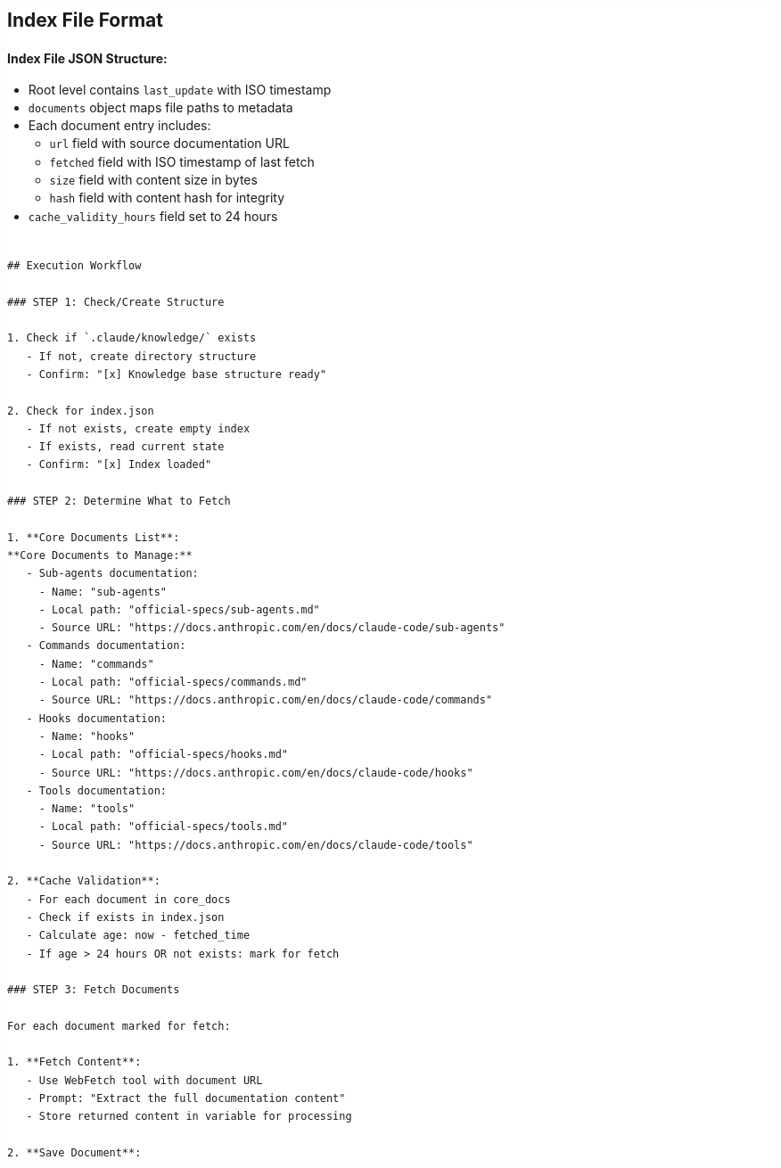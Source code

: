 ## Index File Format

**Index File JSON Structure:**
- Root level contains `last_update` with ISO timestamp
- `documents` object maps file paths to metadata
- Each document entry includes:
  - `url` field with source documentation URL
  - `fetched` field with ISO timestamp of last fetch
  - `size` field with content size in bytes
  - `hash` field with content hash for integrity
- `cache_validity_hours` field set to 24 hours
```

## Execution Workflow

### STEP 1: Check/Create Structure

1. Check if `.claude/knowledge/` exists
   - If not, create directory structure
   - Confirm: "[x] Knowledge base structure ready"

2. Check for index.json
   - If not exists, create empty index
   - If exists, read current state
   - Confirm: "[x] Index loaded"

### STEP 2: Determine What to Fetch

1. **Core Documents List**:
**Core Documents to Manage:**
   - Sub-agents documentation:
     - Name: "sub-agents"
     - Local path: "official-specs/sub-agents.md"
     - Source URL: "https://docs.anthropic.com/en/docs/claude-code/sub-agents"
   - Commands documentation:
     - Name: "commands"
     - Local path: "official-specs/commands.md"
     - Source URL: "https://docs.anthropic.com/en/docs/claude-code/commands"
   - Hooks documentation:
     - Name: "hooks"
     - Local path: "official-specs/hooks.md"
     - Source URL: "https://docs.anthropic.com/en/docs/claude-code/hooks"
   - Tools documentation:
     - Name: "tools"
     - Local path: "official-specs/tools.md"
     - Source URL: "https://docs.anthropic.com/en/docs/claude-code/tools"

2. **Cache Validation**:
   - For each document in core_docs
   - Check if exists in index.json
   - Calculate age: now - fetched_time
   - If age > 24 hours OR not exists: mark for fetch

### STEP 3: Fetch Documents

For each document marked for fetch:

1. **Fetch Content**:
   - Use WebFetch tool with document URL
   - Prompt: "Extract the full documentation content"
   - Store returned content in variable for processing

2. **Save Document**:
```